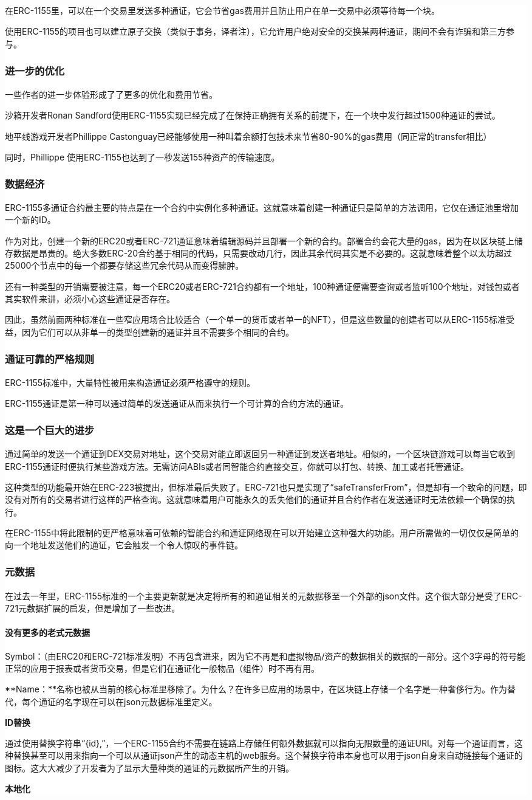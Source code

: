在ERC-1155里，可以在一个交易里发送多种通证，它会节省gas费用并且防止用户在单一交易中必须等待每一个块。

使用ERC-1155的项目也可以建立原子交换（类似于事务，译者注），它允许用户绝对安全的交换某两种通证，期间不会有诈骗和第三方参与。

### 进一步的优化

一些作者的进一步体验形成了了更多的优化和费用节省。

沙箱开发者Ronan Sandford使用ERC-1155实现已经完成了在保持正确拥有关系的前提下，在一个块中发行超过1500种通证的尝试。

地平线游戏开发者Phillippe Castonguay已经能够使用一种叫着余额打包技术来节省80-90%的gas费用（同正常的transfer相比）

同时，Phillippe 使用ERC-1155也达到了一秒发送155种资产的传输速度。

### 数据经济

ERC-1155多通证合约最主要的特点是在一个合约中实例化多种通证。这就意味着创建一种通证只是简单的方法调用，它仅在通证池里增加一个新的ID。

作为对比，创建一个新的ERC20或者ERC-721通证意味着编辑源码并且部署一个新的合约。部署合约会花大量的gas，因为在以区块链上储存数据是昂贵的。绝大多数ERC-20合约基于相同的代码，只需要改动几行，因此其余代码其实是不必要的。这就意味着整个以太坊超过25000个节点中的每一个都要存储这些冗余代码从而变得臃肿。

还有一种类型的开销需要被注意，每一个ERC20或者ERC-721合约都有一个地址，100种通证便需要查询或者监听100个地址，对钱包或者其实软件来讲，必须小心这些通证是否存在。

因此，虽然前面两种标准在一些窄应用场合比较适合（一个单一的货币或者单一的NFT），但是这些数量的创建者可以从ERC-1155标准受益，因为它们可以从非单一的类型创建新的通证并且不需要多个相同的合约。

### 通证可靠的严格规则

ERC-1155标准中，大量特性被用来构造通证必须严格遵守的规则。

ERC-1155通证是第一种可以通过简单的发送通证从而来执行一个可计算的合约方法的通证。

### 这是一个巨大的进步

通过简单的发送一个通证到DEX交易对地址，这个交易对能立即返回另一种通证到发送者地址。相似的，一个区块链游戏可以每当它收到ERC-1155通证时便执行某些游戏方法。无需访问ABIs或者同智能合约直接交互，你就可以打包、转换、加工或者托管通证。

这种类型的功能最开始在ERC-223被提出，但标准最后失败了。ERC-721也只是实现了“safeTransferFrom”，但是却有一个致命的问题，即没有对所有的交易者进行这样的严格查询。这就意味着用户可能永久的丢失他们的通证并且合约作者在发送通证时无法依赖一个确保的执行。

在ERC-1155中将此限制的更严格意味着可依赖的智能合约和通证网络现在可以开始建立这种强大的功能。用户所需做的一切仅仅是简单的向一个地址发送他们的通证，它会触发一个令人惊叹的事件链。

### 元数据

在过去一年里，ERC-1155标准的一个主要更新就是决定将所有的和通证相关的元数据移至一个外部的json文件。这个很大部分是受了ERC-721元数据扩展的启发，但是增加了一些改进。

#### 没有更多的老式元数据

Symbol：（由ERC20和ERC-721标准发明）不再包含进来，因为它不再是和虚拟物品/资产的数据相关的数据的一部分。这个3字母的符号能正常的应用于报表或者货币交易，但是它们在通证化一般物品（组件）时不再有用。

**Name：**名称也被从当前的核心标准里移除了。为什么？在许多已应用的场景中，在区块链上存储一个名字是一种奢侈行为。作为替代，每个通证的名字现在可以在json元数据标准里定义。

**ID替换**

通过使用替换字符串“{id},”，一个ERC-1155合约不需要在链路上存储任何额外数据就可以指向无限数量的通证URI。对每一个通证而言，这种替换甚至可以用来指向一个可以从通证json产生的动态主机的web服务。这个替换字符串本身也可以用于json自身来自动链接每个通证的图标。这大大减少了开发者为了显示大量种类的通证的元数据所产生的开销。

**本地化**
